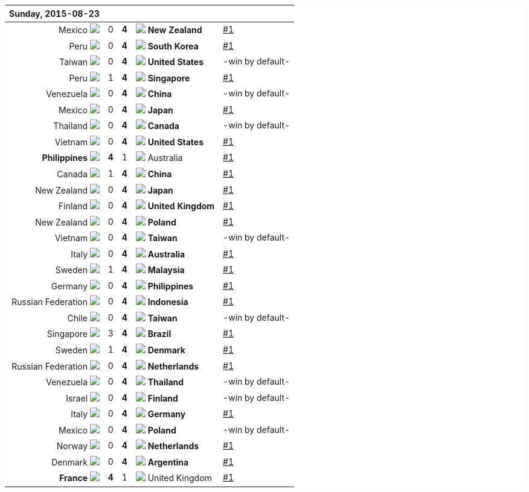 | Sunday, 2015-08-23 |  |  |  |  |
| --: | :-: | :-: | :-- | :-- |
| Mexico ![][flag_MX] | 0 | **4** | ![][flag_NZ] **New Zealand** | [#1](https://osu.ppy.sh/community/matches/18432722) |
| Peru ![][flag_PE] | 0 | **4** | ![][flag_KR] **South Korea** | [#1](https://osu.ppy.sh/community/matches/18432751) |
| Taiwan ![][flag_TW] | 0 | **4** | ![][flag_US] **United States** | -win by default- |
| Peru ![][flag_PE] | 1 | **4** | ![][flag_SG] **Singapore** | [#1](https://osu.ppy.sh/community/matches/18433719) |
| Venezuela ![][flag_VE] | 0 | **4** | ![][flag_CN] **China** | -win by default- |
| Mexico ![][flag_MX] | 0 | **4** | ![][flag_JP] **Japan** | [#1](https://osu.ppy.sh/community/matches/18433722) |
| Thailand ![][flag_TH] | 0 | **4** | ![][flag_CA] **Canada** | -win by default- |
| Vietnam ![][flag_VN] | 0 | **4** | ![][flag_US] **United States** | [#1](https://osu.ppy.sh/community/matches/18434727) |
| **Philippines** ![][flag_PH] | **4** | 1 | ![][flag_AU] Australia | [#1](https://osu.ppy.sh/community/matches/18434735) |
| Canada ![][flag_CA] | 1 | **4** | ![][flag_CN] **China** | [#1](https://osu.ppy.sh/community/matches/18435863) |
| New Zealand ![][flag_NZ] | 0 | **4** | ![][flag_JP] **Japan** | [#1](https://osu.ppy.sh/community/matches/18435867) |
| Finland ![][flag_FI] | 0 | **4** | ![][flag_GB] **United Kingdom** | [#1](https://osu.ppy.sh/community/matches/18439906) |
| New Zealand ![][flag_NZ] | 0 | **4** | ![][flag_PL] **Poland** | [#1](https://osu.ppy.sh/community/matches/18439907) |
| Vietnam ![][flag_VN] | 0 | **4** | ![][flag_TW] **Taiwan** | -win by default- |
| Italy ![][flag_IT] | 0 | **4** | ![][flag_AU] **Australia** | [#1](https://osu.ppy.sh/community/matches/18439909) |
| Sweden ![][flag_SE] | 1 | **4** | ![][flag_MY] **Malaysia** | [#1](https://osu.ppy.sh/community/matches/18440710) |
| Germany ![][flag_DE] | 0 | **4** | ![][flag_PH] **Philippines** | [#1](https://osu.ppy.sh/community/matches/18440711) |
| Russian Federation ![][flag_RU] | 0 | **4** | ![][flag_ID] **Indonesia** | [#1](https://osu.ppy.sh/community/matches/18440713) |
| Chile ![][flag_CL] | 0 | **4** | ![][flag_TW] **Taiwan** | -win by default- |
| Singapore ![][flag_SG] | 3 | **4** | ![][flag_BR] **Brazil** | [#1](https://osu.ppy.sh/community/matches/18444296) |
| Sweden ![][flag_SE] | 1 | **4** | ![][flag_DK] **Denmark** | [#1](https://osu.ppy.sh/community/matches/18444297) |
| Russian Federation ![][flag_RU] | 0 | **4** | ![][flag_NL] **Netherlands** | [#1](https://osu.ppy.sh/community/matches/18444298) |
| Venezuela ![][flag_VE] | 0 | **4** | ![][flag_TH] **Thailand** | -win by default- |
| Israel ![][flag_IL] | 0 | **4** | ![][flag_FI] **Finland** | -win by default- |
| Italy ![][flag_IT] | 0 | **4** | ![][flag_DE] **Germany** | [#1](https://osu.ppy.sh/community/matches/18446806) |
| Mexico ![][flag_MX] | 0 | **4** | ![][flag_PL] **Poland** | -win by default- |
| Norway ![][flag_NO] | 0 | **4** | ![][flag_NL] **Netherlands** | [#1](https://osu.ppy.sh/community/matches/18447966) |
| Denmark ![][flag_DK] | 0 | **4** | ![][flag_AR] **Argentina** | [#1](https://osu.ppy.sh/community/matches/18447967) |
| **France** ![][flag_FR] | **4** | 1 | ![][flag_GB] United Kingdom | [#1](https://osu.ppy.sh/community/matches/18447968) |


[flag_AR]: /wiki/shared/flag/AR.gif
[flag_AU]: /wiki/shared/flag/AU.gif
[flag_BR]: /wiki/shared/flag/BR.gif
[flag_CA]: /wiki/shared/flag/CA.gif
[flag_CL]: /wiki/shared/flag/CL.gif
[flag_CN]: /wiki/shared/flag/CN.gif
[flag_DE]: /wiki/shared/flag/DE.gif
[flag_DK]: /wiki/shared/flag/DK.gif
[flag_ES]: /wiki/shared/flag/ES.gif
[flag_FI]: /wiki/shared/flag/FI.gif
[flag_FR]: /wiki/shared/flag/FR.gif
[flag_GB]: /wiki/shared/flag/GB.gif
[flag_ID]: /wiki/shared/flag/ID.gif
[flag_IL]: /wiki/shared/flag/IL.gif
[flag_IT]: /wiki/shared/flag/IT.gif
[flag_JP]: /wiki/shared/flag/JP.gif
[flag_KR]: /wiki/shared/flag/KR.gif
[flag_MX]: /wiki/shared/flag/MX.gif
[flag_MY]: /wiki/shared/flag/MY.gif
[flag_NL]: /wiki/shared/flag/NL.gif
[flag_NO]: /wiki/shared/flag/NO.gif
[flag_NZ]: /wiki/shared/flag/NZ.gif
[flag_PE]: /wiki/shared/flag/PE.gif
[flag_PH]: /wiki/shared/flag/PH.gif
[flag_PL]: /wiki/shared/flag/PL.gif
[flag_RU]: /wiki/shared/flag/RU.gif
[flag_SE]: /wiki/shared/flag/SE.gif
[flag_SG]: /wiki/shared/flag/SG.gif
[flag_TH]: /wiki/shared/flag/TH.gif
[flag_TW]: /wiki/shared/flag/TW.gif
[flag_US]: /wiki/shared/flag/US.gif
[flag_VE]: /wiki/shared/flag/VE.gif
[flag_VN]: /wiki/shared/flag/VN.gif